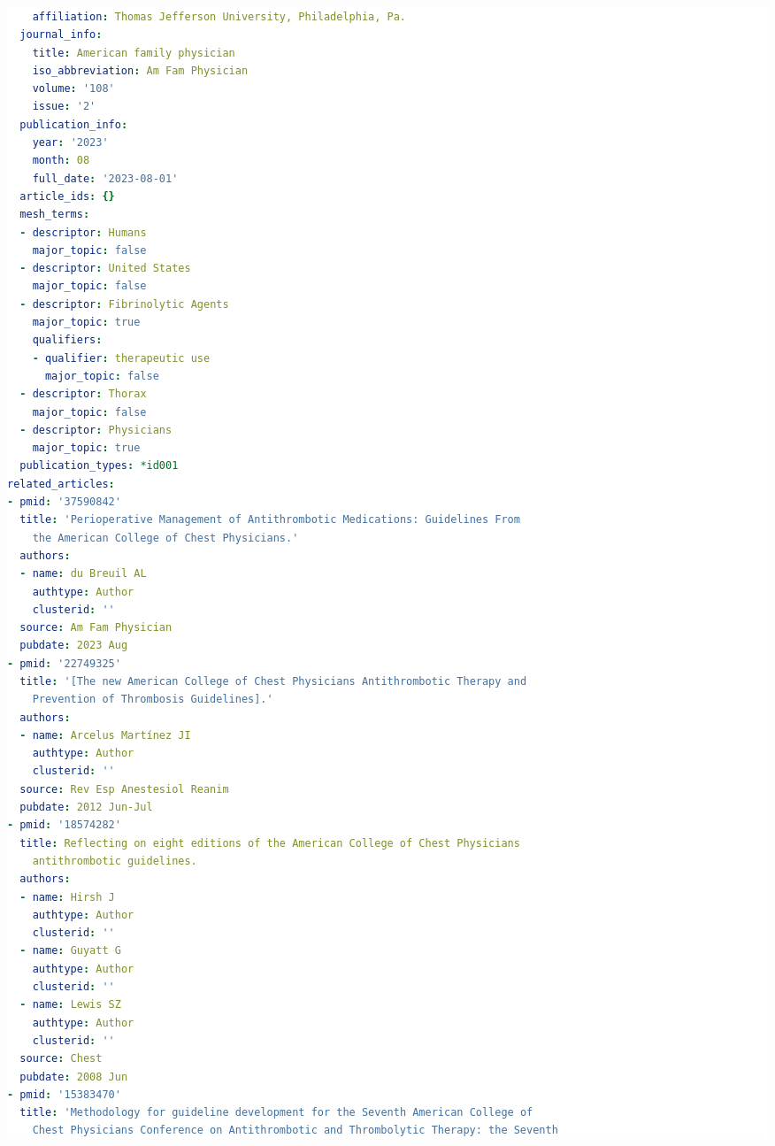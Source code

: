 ```yaml
    affiliation: Thomas Jefferson University, Philadelphia, Pa.
  journal_info:
    title: American family physician
    iso_abbreviation: Am Fam Physician
    volume: '108'
    issue: '2'
  publication_info:
    year: '2023'
    month: 08
    full_date: '2023-08-01'
  article_ids: {}
  mesh_terms:
  - descriptor: Humans
    major_topic: false
  - descriptor: United States
    major_topic: false
  - descriptor: Fibrinolytic Agents
    major_topic: true
    qualifiers:
    - qualifier: therapeutic use
      major_topic: false
  - descriptor: Thorax
    major_topic: false
  - descriptor: Physicians
    major_topic: true
  publication_types: *id001
related_articles:
- pmid: '37590842'
  title: 'Perioperative Management of Antithrombotic Medications: Guidelines From
    the American College of Chest Physicians.'
  authors:
  - name: du Breuil AL
    authtype: Author
    clusterid: ''
  source: Am Fam Physician
  pubdate: 2023 Aug
- pmid: '22749325'
  title: '[The new American College of Chest Physicians Antithrombotic Therapy and
    Prevention of Thrombosis Guidelines].'
  authors:
  - name: Arcelus Martínez JI
    authtype: Author
    clusterid: ''
  source: Rev Esp Anestesiol Reanim
  pubdate: 2012 Jun-Jul
- pmid: '18574282'
  title: Reflecting on eight editions of the American College of Chest Physicians
    antithrombotic guidelines.
  authors:
  - name: Hirsh J
    authtype: Author
    clusterid: ''
  - name: Guyatt G
    authtype: Author
    clusterid: ''
  - name: Lewis SZ
    authtype: Author
    clusterid: ''
  source: Chest
  pubdate: 2008 Jun
- pmid: '15383470'
  title: 'Methodology for guideline development for the Seventh American College of
    Chest Physicians Conference on Antithrombotic and Thrombolytic Therapy: the Seventh
```